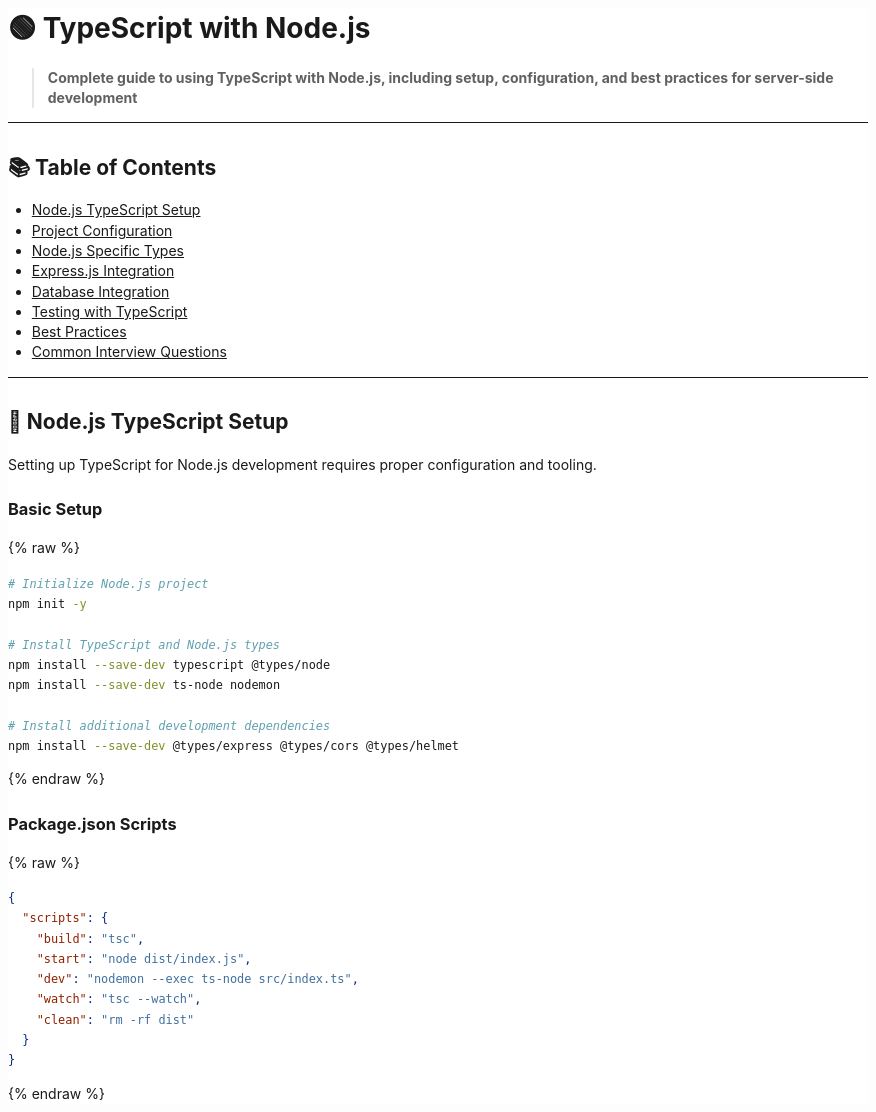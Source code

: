 # 🟢 **TypeScript with Node.js**

> **Complete guide to using TypeScript with Node.js, including setup, configuration, and best practices for server-side development**

<link rel="stylesheet" href="../../common-styles.css">

---

## 📚 **Table of Contents**

- [Node.js TypeScript Setup](#nodejs-typescript-setup)
- [Project Configuration](#project-configuration)
- [Node.js Specific Types](#nodejs-specific-types)
- [Express.js Integration](#expressjs-integration)
- [Database Integration](#database-integration)
- [Testing with TypeScript](#testing-with-typescript)
- [Best Practices](#best-practices)
- [Common Interview Questions](#common-interview-questions)

---

## 🎯 **Node.js TypeScript Setup**

Setting up TypeScript for Node.js development requires proper configuration and tooling.

### **Basic Setup**


{% raw %}
```bash
# Initialize Node.js project
npm init -y

# Install TypeScript and Node.js types
npm install --save-dev typescript @types/node
npm install --save-dev ts-node nodemon

# Install additional development dependencies
npm install --save-dev @types/express @types/cors @types/helmet
```
{% endraw %}


### **Package.json Scripts**


{% raw %}
```json
{
  "scripts": {
    "build": "tsc",
    "start": "node dist/index.js",
    "dev": "nodemon --exec ts-node src/index.ts",
    "watch": "tsc --watch",
    "clean": "rm -rf dist"
  }
}
```
{% endraw %}
